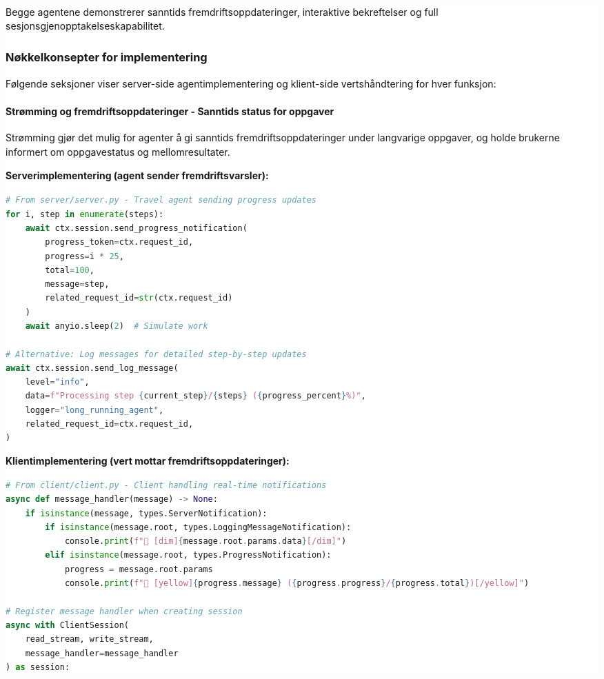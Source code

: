 Begge agentene demonstrerer sanntids fremdriftsoppdateringer, interaktive bekreftelser og full sesjonsgjenopptakelseskapabilitet.

### Nøkkelkonsepter for implementering

Følgende seksjoner viser server-side agentimplementering og klient-side vertshåndtering for hver funksjon:

#### Strømming og fremdriftsoppdateringer - Sanntids status for oppgaver

Strømming gjør det mulig for agenter å gi sanntids fremdriftsoppdateringer under langvarige oppgaver, og holde brukerne informert om oppgavestatus og mellomresultater.

**Serverimplementering (agent sender fremdriftsvarsler):**

```python
# From server/server.py - Travel agent sending progress updates
for i, step in enumerate(steps):
    await ctx.session.send_progress_notification(
        progress_token=ctx.request_id,
        progress=i * 25,
        total=100,
        message=step,
        related_request_id=str(ctx.request_id)
    )
    await anyio.sleep(2)  # Simulate work

# Alternative: Log messages for detailed step-by-step updates
await ctx.session.send_log_message(
    level="info",
    data=f"Processing step {current_step}/{steps} ({progress_percent}%)",
    logger="long_running_agent",
    related_request_id=ctx.request_id,
)
```

**Klientimplementering (vert mottar fremdriftsoppdateringer):**

```python
# From client/client.py - Client handling real-time notifications
async def message_handler(message) -> None:
    if isinstance(message, types.ServerNotification):
        if isinstance(message.root, types.LoggingMessageNotification):
            console.print(f"📡 [dim]{message.root.params.data}[/dim]")
        elif isinstance(message.root, types.ProgressNotification):
            progress = message.root.params
            console.print(f"🔄 [yellow]{progress.message} ({progress.progress}/{progress.total})[/yellow]")

# Register message handler when creating session
async with ClientSession(
    read_stream, write_stream,
    message_handler=message_handler
) as session:
```
